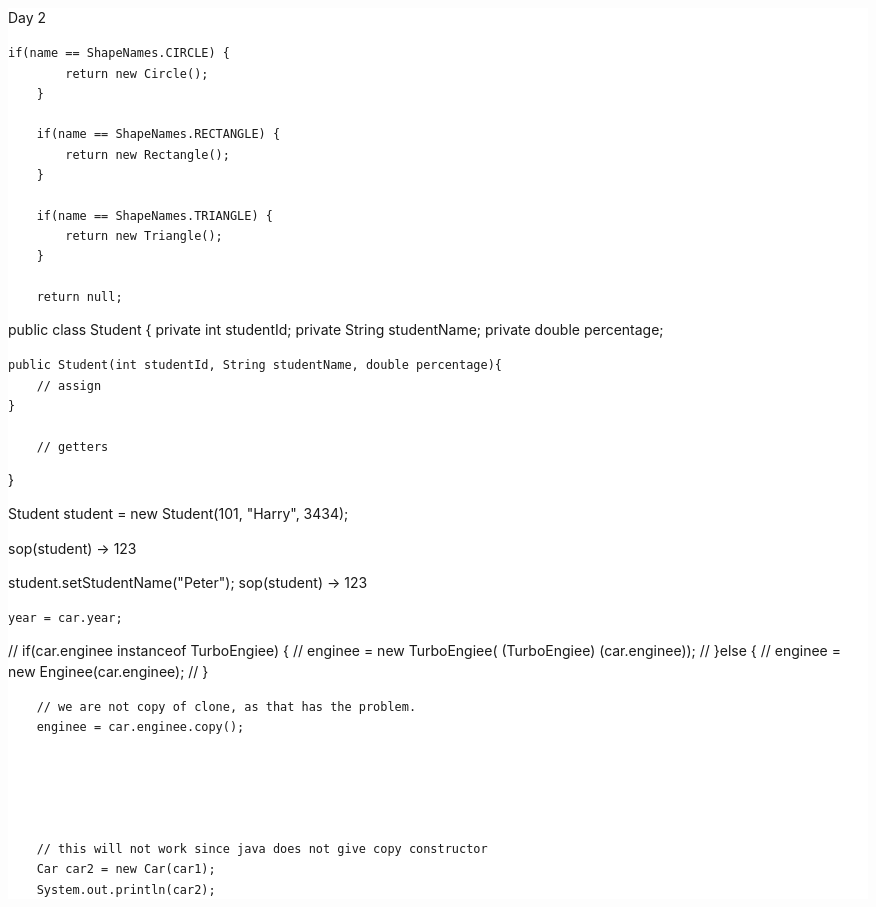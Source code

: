 		
		
		
Day 2 



	if(name == ShapeNames.CIRCLE) {
			return new Circle(); 
		}
		
		if(name == ShapeNames.RECTANGLE) {
			return new Rectangle(); 
		}
		
		if(name == ShapeNames.TRIANGLE) {
			return new Triangle(); 
		}
		
		return null;
		

public class Student {
	private int studentId; 
	private String studentName; 
	private double percentage; 
	
	public Student(int studentId, String studentName, double percentage){
		// assign 
	}

		// getters
}
		
		
Student student = new Student(101, "Harry", 3434); 


sop(student) -> 123 

student.setStudentName("Peter"); 
sop(student) -> 123 








	year = car.year;

//		if(car.enginee instanceof TurboEngiee) {
//			enginee = new TurboEngiee( (TurboEngiee) (car.enginee)); 
//		}else {
//			enginee =  new Enginee(car.enginee);
//		}

		// we are not copy of clone, as that has the problem.
		enginee = car.enginee.copy();





		// this will not work since java does not give copy constructor
		Car car2 = new Car(car1);
		System.out.println(car2);
